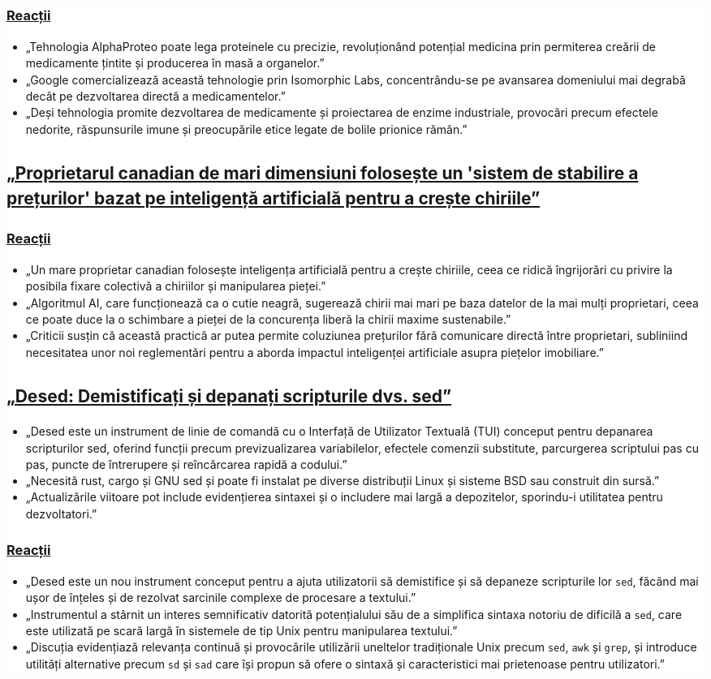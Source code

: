 ### [Reacții](https://news.ycombinator.com/item?id=41457331)

- „Tehnologia AlphaProteo poate lega proteinele cu precizie, revoluționând potențial medicina prin permiterea creării de medicamente țintite și producerea în masă a organelor.”
- „Google comercializează această tehnologie prin Isomorphic Labs, concentrându-se pe avansarea domeniului mai degrabă decât pe dezvoltarea directă a medicamentelor.”
- „Deși tehnologia promite dezvoltarea de medicamente și proiectarea de enzime industriale, provocări precum efectele nedorite, răspunsurile imune și preocupările etice legate de bolile prionice rămân.”

## [„Proprietarul canadian de mari dimensiuni folosește un 'sistem de stabilire a prețurilor' bazat pe inteligență artificială pentru a crește chiriile”](https://breachmedia.ca/canadian-mega-landlord-ai-pricing-scheme-hikes-rents/)

### [Reacții](https://news.ycombinator.com/item?id=41452781)

- „Un mare proprietar canadian folosește inteligența artificială pentru a crește chiriile, ceea ce ridică îngrijorări cu privire la posibila fixare colectivă a chiriilor și manipularea pieței.”
- „Algoritmul AI, care funcționează ca o cutie neagră, sugerează chirii mai mari pe baza datelor de la mai mulți proprietari, ceea ce poate duce la o schimbare a pieței de la concurența liberă la chirii maxime sustenabile.”
- „Criticii susțin că această practică ar putea permite coluziunea prețurilor fără comunicare directă între proprietari, subliniind necesitatea unor noi reglementări pentru a aborda impactul inteligenței artificiale asupra piețelor imobiliare.”

## [„Desed: Demistificați și depanați scripturile dvs. sed”](https://github.com/SoptikHa2/desed)

- „Desed este un instrument de linie de comandă cu o Interfață de Utilizator Textuală (TUI) conceput pentru depanarea scripturilor sed, oferind funcții precum previzualizarea variabilelor, efectele comenzii substitute, parcurgerea scriptului pas cu pas, puncte de întrerupere și reîncărcarea rapidă a codului.”
- „Necesită rust, cargo și GNU sed și poate fi instalat pe diverse distribuții Linux și sisteme BSD sau construit din sursă.”
- „Actualizările viitoare pot include evidențierea sintaxei și o includere mai largă a depozitelor, sporindu-i utilitatea pentru dezvoltatori.”

### [Reacții](https://news.ycombinator.com/item?id=41453557)

- „Desed este un nou instrument conceput pentru a ajuta utilizatorii să demistifice și să depaneze scripturile lor `sed`, făcând mai ușor de înțeles și de rezolvat sarcinile complexe de procesare a textului.”
- „Instrumentul a stârnit un interes semnificativ datorită potențialului său de a simplifica sintaxa notoriu de dificilă a `sed`, care este utilizată pe scară largă în sistemele de tip Unix pentru manipularea textului.”
- „Discuția evidențiază relevanța continuă și provocările utilizării uneltelor tradiționale Unix precum `sed`, `awk` și `grep`, și introduce utilități alternative precum `sd` și `sad` care își propun să ofere o sintaxă și caracteristici mai prietenoase pentru utilizatori.”
